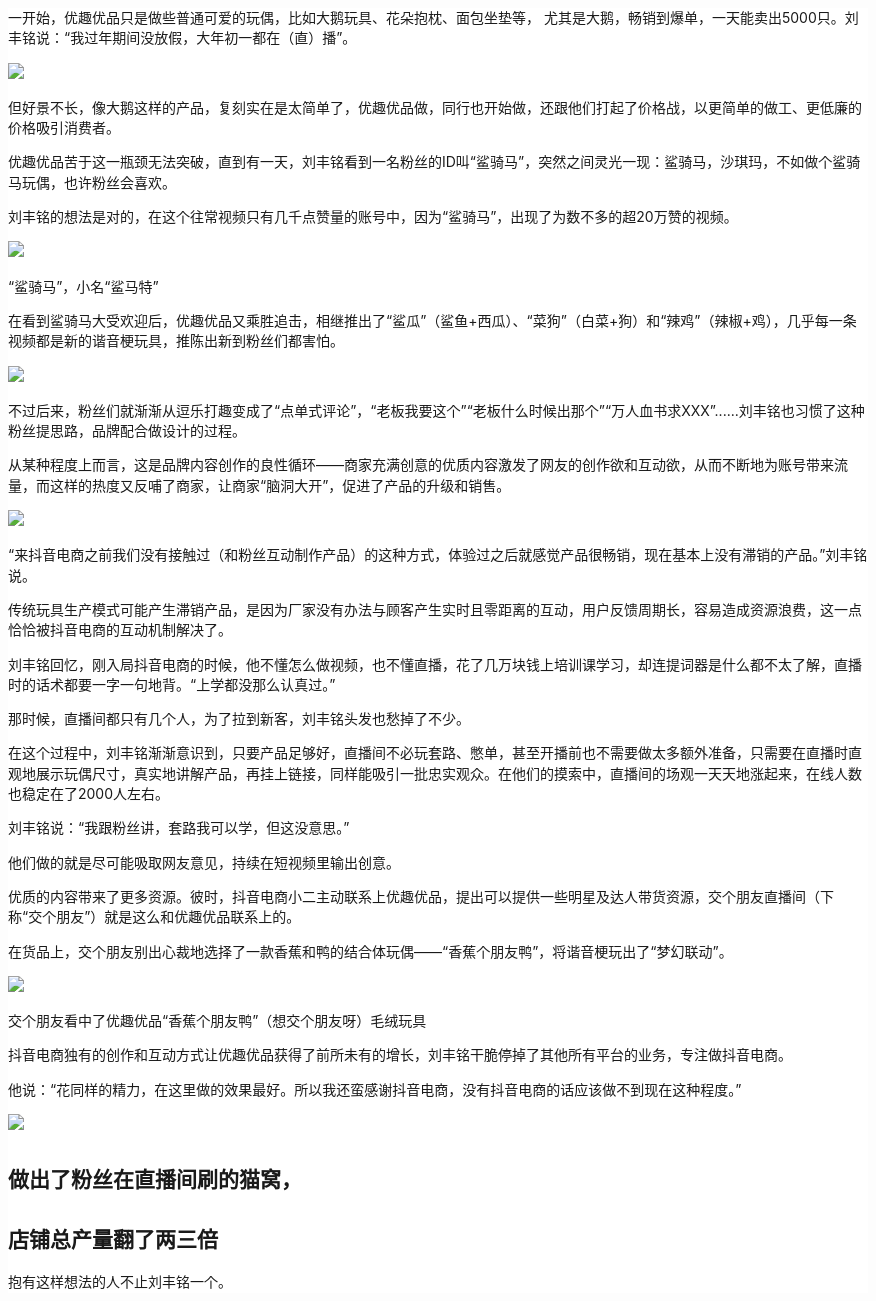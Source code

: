 一开始，优趣优品只是做些普通可爱的玩偶，比如大鹅玩具、花朵抱枕、面包坐垫等， 尤其是大鹅，畅销到爆单，一天能卖出5000只。刘丰铭说：“我过年期间没放假，大年初一都在（直）播”。

![](https://mmbiz.qpic.cn/mmbiz_jpg/dWDqLbRCSMPTPfcGuwUZibbVcZ3WEsk4gbrTusEqdJ7FFictKLhibSBicKCZvRfwU6HVoatOw3iaOic293bX4z9P6oqA/640?wx_fmt=jpeg)

但好景不长，像大鹅这样的产品，复刻实在是太简单了，优趣优品做，同行也开始做，还跟他们打起了价格战，以更简单的做工、更低廉的价格吸引消费者。

优趣优品苦于这一瓶颈无法突破，直到有一天，刘丰铭看到一名粉丝的ID叫“鲨骑马”，突然之间灵光一现：鲨骑马，沙琪玛，不如做个鲨骑马玩偶，也许粉丝会喜欢。

刘丰铭的想法是对的，在这个往常视频只有几千点赞量的账号中，因为“鲨骑马”，出现了为数不多的超20万赞的视频。

![](https://mmbiz.qpic.cn/mmbiz_jpg/dWDqLbRCSMPTPfcGuwUZibbVcZ3WEsk4gLulsucHOCNqSsWpBJEgPDIq2rrM3U7MMx3tgmf3Jbj7dIZDGNnfPtw/640?wx_fmt=jpeg)

“鲨骑马”，小名“鲨马特”

在看到鲨骑马大受欢迎后，优趣优品又乘胜追击，相继推出了“鲨瓜”（鲨鱼+西瓜）、“菜狗”（白菜+狗）和“辣鸡”（辣椒+鸡），几乎每一条视频都是新的谐音梗玩具，推陈出新到粉丝们都害怕。

![](https://mmbiz.qpic.cn/mmbiz_jpg/dWDqLbRCSMPTPfcGuwUZibbVcZ3WEsk4gQsBFvzXz2xk4l3dkpLSXjx3K983cHKNTREKaYdIyqL221v704ichic7w/640?wx_fmt=jpeg)

不过后来，粉丝们就渐渐从逗乐打趣变成了“点单式评论”，“老板我要这个”“老板什么时候出那个”“万人血书求XXX”......刘丰铭也习惯了这种粉丝提思路，品牌配合做设计的过程。

从某种程度上而言，这是品牌内容创作的良性循环——商家充满创意的优质内容激发了网友的创作欲和互动欲，从而不断地为账号带来流量，而这样的热度又反哺了商家，让商家“脑洞大开”，促进了产品的升级和销售。

![](https://mmbiz.qpic.cn/mmbiz_jpg/dWDqLbRCSMPTPfcGuwUZibbVcZ3WEsk4g59mZib6r3hRxzIJW9XIFhYjSJByRurXL9LA6ggexUVEt1Fs3QILx9eg/640?wx_fmt=jpeg)

“来抖音电商之前我们没有接触过（和粉丝互动制作产品）的这种方式，体验过之后就感觉产品很畅销，现在基本上没有滞销的产品。”刘丰铭说。

传统玩具生产模式可能产生滞销产品，是因为厂家没有办法与顾客产生实时且零距离的互动，用户反馈周期长，容易造成资源浪费，这一点恰恰被抖音电商的互动机制解决了。

刘丰铭回忆，刚入局抖音电商的时候，他不懂怎么做视频，也不懂直播，花了几万块钱上培训课学习，却连提词器是什么都不太了解，直播时的话术都要一字一句地背。“上学都没那么认真过。”

那时候，直播间都只有几个人，为了拉到新客，刘丰铭头发也愁掉了不少。

在这个过程中，刘丰铭渐渐意识到，只要产品足够好，直播间不必玩套路、憋单，甚至开播前也不需要做太多额外准备，只需要在直播时直观地展示玩偶尺寸，真实地讲解产品，再挂上链接，同样能吸引一批忠实观众。在他们的摸索中，直播间的场观一天天地涨起来，在线人数也稳定在了2000人左右。

刘丰铭说：“我跟粉丝讲，套路我可以学，但这没意思。”

他们做的就是尽可能吸取网友意见，持续在短视频里输出创意。

优质的内容带来了更多资源。彼时，抖音电商小二主动联系上优趣优品，提出可以提供一些明星及达人带货资源，交个朋友直播间（下称“交个朋友”）就是这么和优趣优品联系上的。

在货品上，交个朋友别出心裁地选择了一款香蕉和鸭的结合体玩偶——“香蕉个朋友鸭”，将谐音梗玩出了“梦幻联动”。

![](https://mmbiz.qpic.cn/mmbiz_jpg/dWDqLbRCSMPTPfcGuwUZibbVcZ3WEsk4g2JUwq66lGtFhYgKv5ymgf6r6O7h8svGvias1fV84yjOwibpUbduKtKsg/640?wx_fmt=jpeg)

交个朋友看中了优趣优品“香蕉个朋友鸭”（想交个朋友呀）毛绒玩具

抖音电商独有的创作和互动方式让优趣优品获得了前所未有的增长，刘丰铭干脆停掉了其他所有平台的业务，专注做抖音电商。

他说：“花同样的精力，在这里做的效果最好。所以我还蛮感谢抖音电商，没有抖音电商的话应该做不到现在这种程度。”

![](https://mmbiz.qpic.cn/mmbiz_png/dWDqLbRCSMNWogL96U3jQ4C1icLFtYgkeApvKoibtTVJBibiakLebicsliaQmYZZPD44EOhPcnznRuSZ5cQUFw1qltYA/640?wx_fmt=png)

## **做出了粉丝在直播间刷的猫窝，**

## **店铺总产量翻了两三倍**

抱有这样想法的人不止刘丰铭一个。
